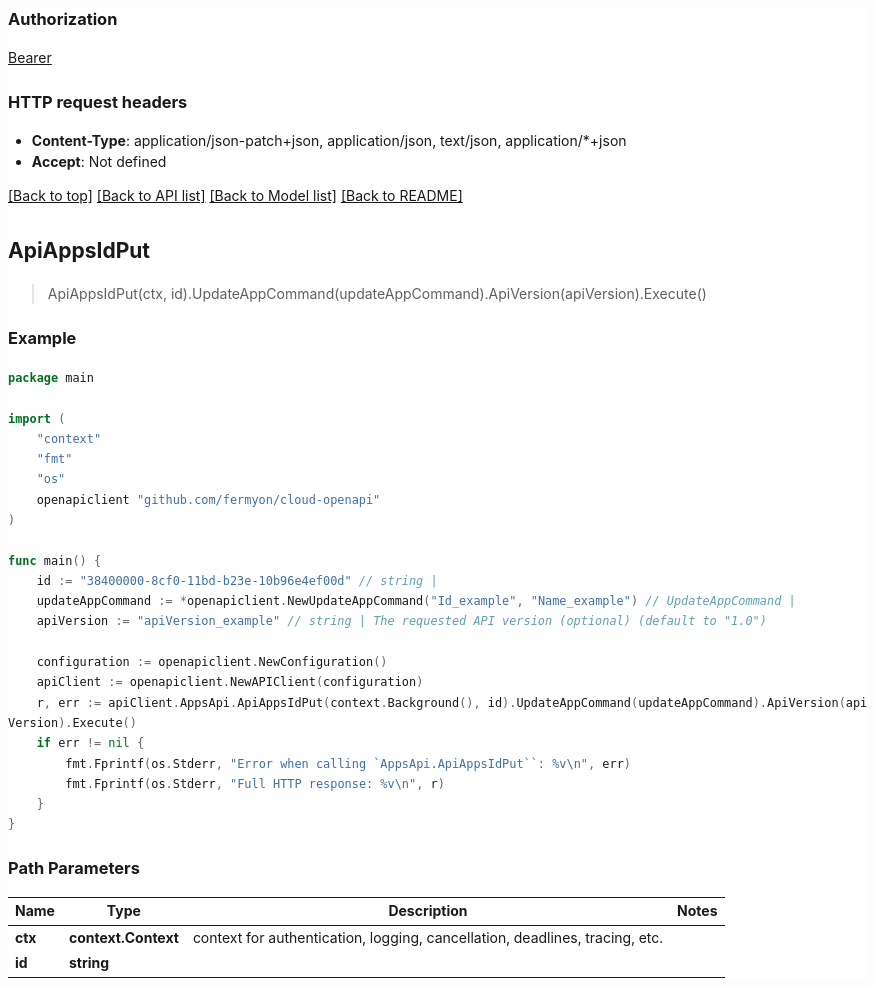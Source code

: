 ### Authorization

[Bearer](../README.md#Bearer)

### HTTP request headers

- **Content-Type**: application/json-patch+json, application/json, text/json, application/*+json
- **Accept**: Not defined

[[Back to top]](#) [[Back to API list]](../README.md#documentation-for-api-endpoints)
[[Back to Model list]](../README.md#documentation-for-models)
[[Back to README]](../README.md)


## ApiAppsIdPut

> ApiAppsIdPut(ctx, id).UpdateAppCommand(updateAppCommand).ApiVersion(apiVersion).Execute()



### Example

```go
package main

import (
    "context"
    "fmt"
    "os"
    openapiclient "github.com/fermyon/cloud-openapi"
)

func main() {
    id := "38400000-8cf0-11bd-b23e-10b96e4ef00d" // string | 
    updateAppCommand := *openapiclient.NewUpdateAppCommand("Id_example", "Name_example") // UpdateAppCommand | 
    apiVersion := "apiVersion_example" // string | The requested API version (optional) (default to "1.0")

    configuration := openapiclient.NewConfiguration()
    apiClient := openapiclient.NewAPIClient(configuration)
    r, err := apiClient.AppsApi.ApiAppsIdPut(context.Background(), id).UpdateAppCommand(updateAppCommand).ApiVersion(apiVersion).Execute()
    if err != nil {
        fmt.Fprintf(os.Stderr, "Error when calling `AppsApi.ApiAppsIdPut``: %v\n", err)
        fmt.Fprintf(os.Stderr, "Full HTTP response: %v\n", r)
    }
}
```

### Path Parameters


Name | Type | Description  | Notes
------------- | ------------- | ------------- | -------------
**ctx** | **context.Context** | context for authentication, logging, cancellation, deadlines, tracing, etc.
**id** | **string** |  | 
